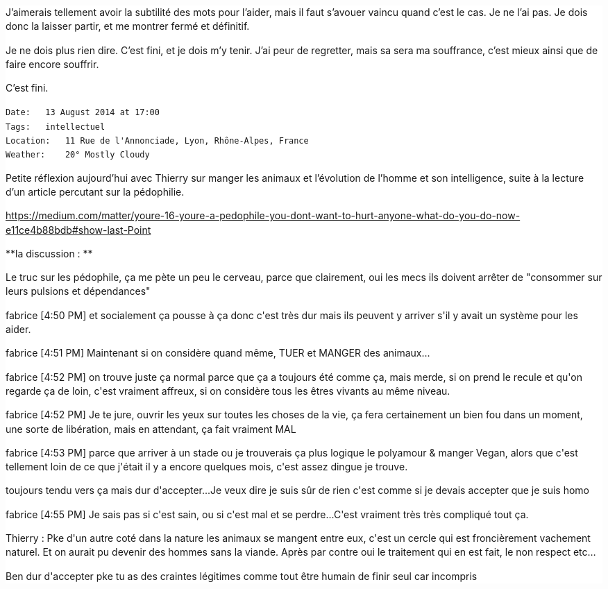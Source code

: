 J’aimerais tellement avoir la subtilité des mots pour l’aider, mais il faut s’avouer vaincu quand c’est le cas. Je ne l’ai pas. Je dois donc la laisser partir, et me montrer fermé et définitif.

Je ne dois plus rien dire. C’est fini, et je dois m’y tenir. J’ai peur de regretter, mais sa sera ma souffrance, c’est mieux ainsi que de faire encore souffrir.

C’est fini.

	Date:	13 August 2014 at 17:00
	Tags:	intellectuel
	Location:	11 Rue de l'Annonciade, Lyon, Rhône-Alpes, France
	Weather:	20° Mostly Cloudy

Petite réflexion aujourd’hui avec Thierry sur manger les animaux et l’évolution de l’homme et son intelligence, suite à la lecture d’un article percutant sur la pédophilie.

https://medium.com/matter/youre-16-youre-a-pedophile-you-dont-want-to-hurt-anyone-what-do-you-do-now-e11ce4b88bdb#show-last-Point

**la discussion : **

Le truc sur les pédophile, ça me pète un peu le cerveau, parce que clairement, oui les mecs ils doivent arrêter de "consommer sur leurs pulsions et dépendances"

fabrice [4:50 PM]
et socialement ça pousse à ça donc c'est très dur mais ils peuvent y arriver s'il y avait un système pour les aider.

fabrice [4:51 PM]
Maintenant si on considère quand même, TUER et MANGER des animaux...

fabrice [4:52 PM]
on trouve juste ça normal parce que ça a toujours été comme ça, mais merde, si on prend le recule et qu'on regarde ça de loin, c'est vraiment affreux, si on considère tous les êtres vivants au même niveau.

fabrice [4:52 PM]
Je te jure, ouvrir les yeux sur toutes les choses de la vie, ça fera certainement un bien fou dans un moment, une sorte de libération, mais en attendant, ça fait vraiment MAL

fabrice [4:53 PM]
parce que arriver à un stade ou je trouverais ça plus logique le polyamour & manger Vegan, alors que c'est tellement loin de ce que j'était il y a encore quelques mois, c'est assez dingue je trouve.

toujours tendu vers ça mais dur d'accepter...Je veux dire je suis sûr de rien c'est comme si je devais accepter que je suis homo

fabrice [4:55 PM]
Je sais pas si c'est sain, ou si c'est mal et se perdre...C'est vraiment très très compliqué tout ça.

Thierry :
Pke d'un autre coté dans la nature les animaux se mangent entre eux, c'est un cercle qui est froncièrement vachement naturel. Et on aurait pu devenir des hommes sans la viande. Après par contre oui le traitement qui en est fait, le non respect etc…

Ben dur d'accepter pke tu as des craintes légitimes comme tout être humain de finir seul car incompris
